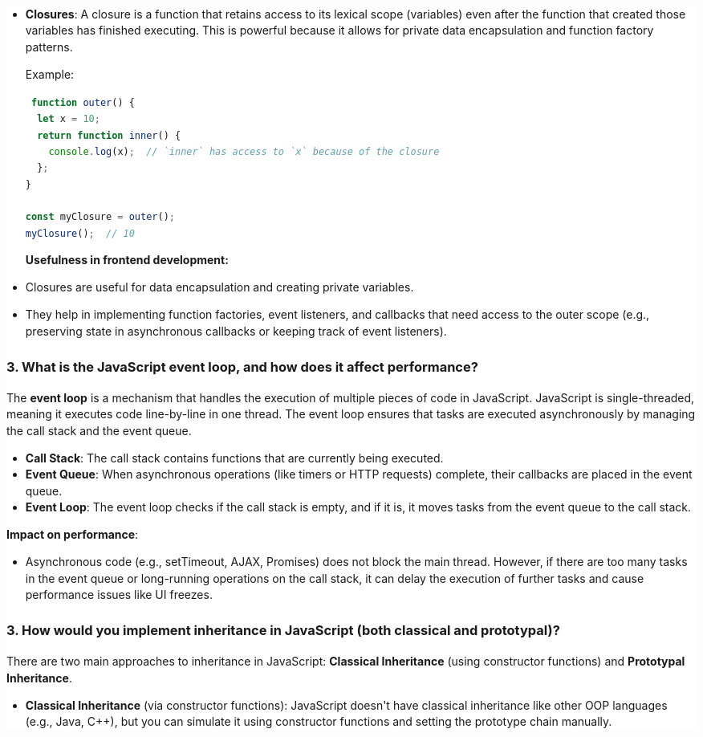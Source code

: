 * **Closures**: A closure is a function that retains access to its lexical scope (variables) even after the function that created those variables has finished executing. This is powerful because it allows for private data encapsulation and function factory patterns.

  Example:

  ```javascript
   function outer() {
    let x = 10;
    return function inner() {
      console.log(x);  // `inner` has access to `x` because of the closure
    };
  }

  const myClosure = outer();
  myClosure();  // 10
  ```

  **Usefulness in frontend development:**

* Closures are useful for data encapsulation and creating private variables.
* They help in implementing function factories, event listeners, and callbacks that need access to the outer scope (e.g., preserving state in asynchronous callbacks or keeping track of event listeners).



### 3\. **What is the JavaScript event loop, and how does it affect performance?**

The **event loop** is a mechanism that handles the execution of multiple pieces of code in JavaScript. JavaScript is single-threaded, meaning it executes code line-by-line in one thread. The event loop ensures that tasks are executed asynchronously by managing the call stack and the event queue.

* **Call Stack**: The call stack contains functions that are currently being executed.
* **Event Queue**: When asynchronous operations (like timers or HTTP requests) complete, their callbacks are placed in the event queue.
* **Event Loop**: The event loop checks if the call stack is empty, and if it is, it moves tasks from the event queue to the call stack.

**Impact on performance**:

* Asynchronous code (e.g., setTimeout, AJAX, Promises) does not block the main thread. However, if there are too many tasks in the event queue or long-running operations on the call stack, it can delay the execution of further tasks and cause performance issues like UI freezes.




### 3\. **How would you implement inheritance in JavaScript (both classical and prototypal)?**

There are two main approaches to inheritance in JavaScript: **Classical Inheritance** (using constructor functions) and **Prototypal Inheritance**.

* **Classical Inheritance** (via constructor functions): JavaScript doesn't have classical inheritance like other OOP languages (e.g., Java, C++), but you can simulate it using constructor functions and setting the prototype chain manually.
